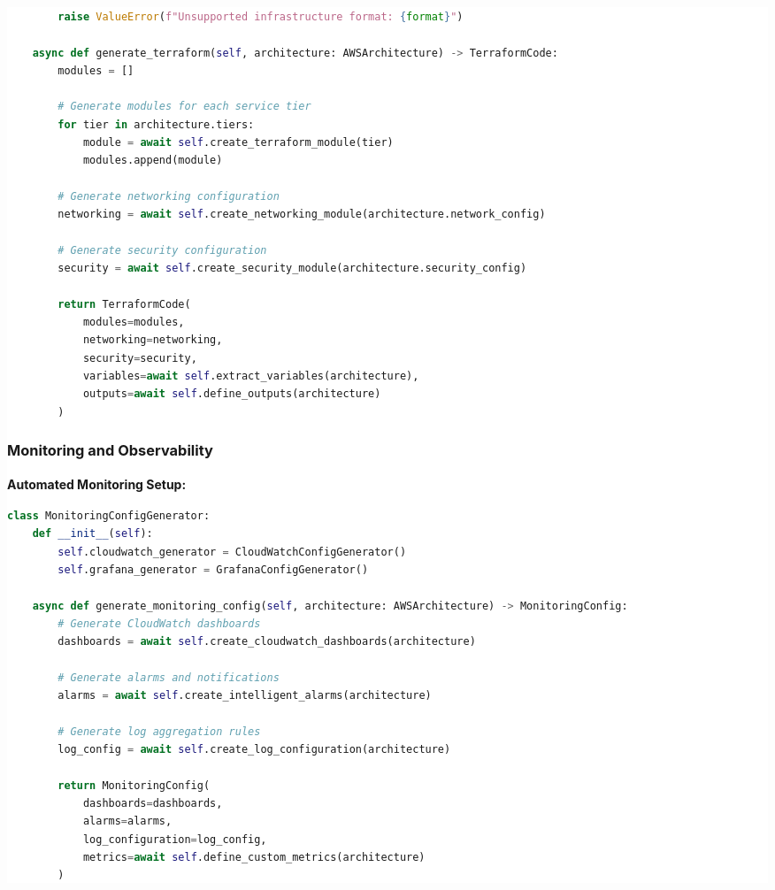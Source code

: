 ```python
        raise ValueError(f"Unsupported infrastructure format: {format}")
    
    async def generate_terraform(self, architecture: AWSArchitecture) -> TerraformCode:
        modules = []
        
        # Generate modules for each service tier
        for tier in architecture.tiers:
            module = await self.create_terraform_module(tier)
            modules.append(module)
        
        # Generate networking configuration
        networking = await self.create_networking_module(architecture.network_config)
        
        # Generate security configuration
        security = await self.create_security_module(architecture.security_config)
        
        return TerraformCode(
            modules=modules,
            networking=networking,
            security=security,
            variables=await self.extract_variables(architecture),
            outputs=await self.define_outputs(architecture)
        )
```

### Monitoring and Observability

**Automated Monitoring Setup:**
```python
class MonitoringConfigGenerator:
    def __init__(self):
        self.cloudwatch_generator = CloudWatchConfigGenerator()
        self.grafana_generator = GrafanaConfigGenerator()
        
    async def generate_monitoring_config(self, architecture: AWSArchitecture) -> MonitoringConfig:
        # Generate CloudWatch dashboards
        dashboards = await self.create_cloudwatch_dashboards(architecture)
        
        # Generate alarms and notifications
        alarms = await self.create_intelligent_alarms(architecture)
        
        # Generate log aggregation rules
        log_config = await self.create_log_configuration(architecture)
        
        return MonitoringConfig(
            dashboards=dashboards,
            alarms=alarms,
            log_configuration=log_config,
            metrics=await self.define_custom_metrics(architecture)
        )
```

